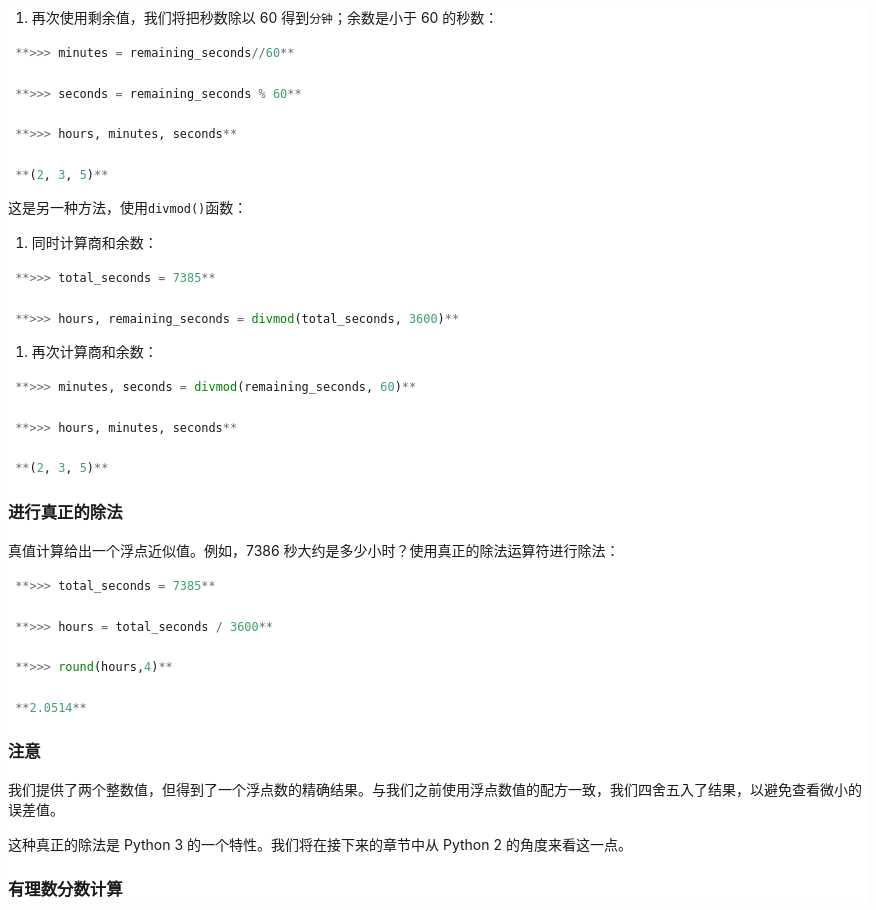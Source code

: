 1.  再次使用剩余值，我们将把秒数除以 60 得到`分钟`；余数是小于 60 的秒数：

```py
 **>>> minutes = remaining_seconds//60** 

 **>>> seconds = remaining_seconds % 60** 

 **>>> hours, minutes, seconds** 

 **(2, 3, 5)** 

```

这是另一种方法，使用`divmod()`函数：

1.  同时计算商和余数：

```py
 **>>> total_seconds = 7385** 

 **>>> hours, remaining_seconds = divmod(total_seconds, 3600)** 

```

1.  再次计算商和余数：

```py
 **>>> minutes, seconds = divmod(remaining_seconds, 60)** 

 **>>> hours, minutes, seconds** 

 **(2, 3, 5)** 

```

### 进行真正的除法

真值计算给出一个浮点近似值。例如，7386 秒大约是多少小时？使用真正的除法运算符进行除法：

```py
 **>>> total_seconds = 7385** 

 **>>> hours = total_seconds / 3600** 

 **>>> round(hours,4)** 

 **2.0514** 

```

### 注意

我们提供了两个整数值，但得到了一个浮点数的精确结果。与我们之前使用浮点数值的配方一致，我们四舍五入了结果，以避免查看微小的误差值。

这种真正的除法是 Python 3 的一个特性。我们将在接下来的章节中从 Python 2 的角度来看这一点。

### 有理数分数计算
